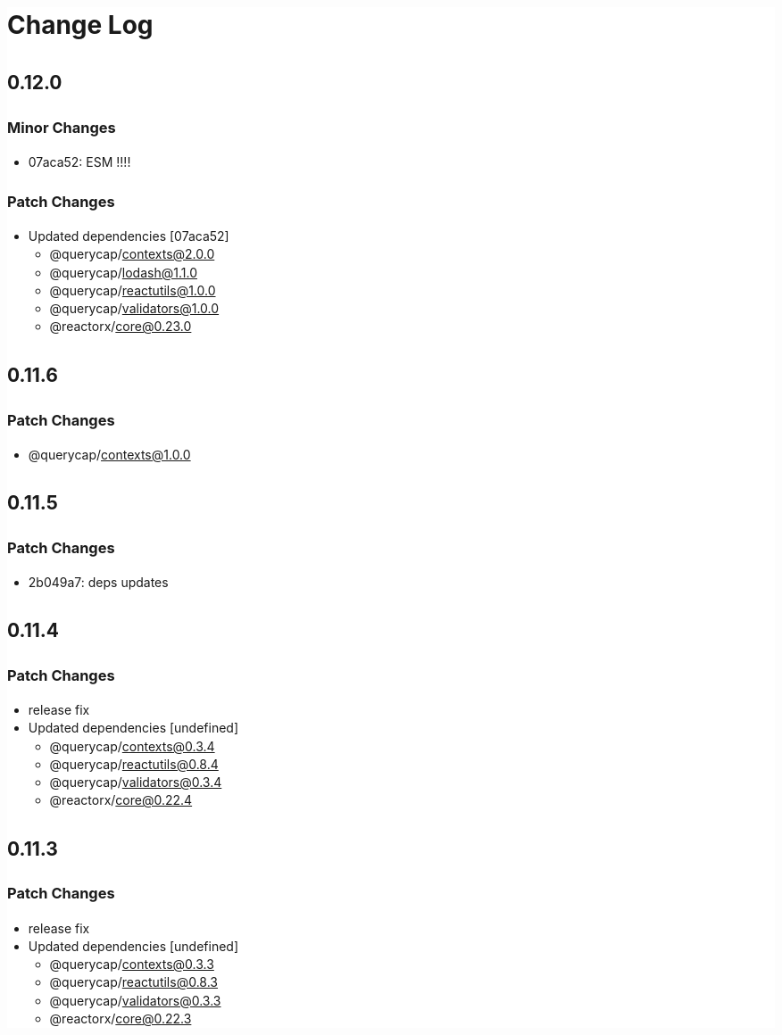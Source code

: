 # Change Log

## 0.12.0

### Minor Changes

- 07aca52: ESM !!!!

### Patch Changes

- Updated dependencies [07aca52]
  - @querycap/contexts@2.0.0
  - @querycap/lodash@1.1.0
  - @querycap/reactutils@1.0.0
  - @querycap/validators@1.0.0
  - @reactorx/core@0.23.0

## 0.11.6

### Patch Changes

- @querycap/contexts@1.0.0

## 0.11.5

### Patch Changes

- 2b049a7: deps updates

## 0.11.4

### Patch Changes

- release fix
- Updated dependencies [undefined]
  - @querycap/contexts@0.3.4
  - @querycap/reactutils@0.8.4
  - @querycap/validators@0.3.4
  - @reactorx/core@0.22.4

## 0.11.3

### Patch Changes

- release fix
- Updated dependencies [undefined]
  - @querycap/contexts@0.3.3
  - @querycap/reactutils@0.8.3
  - @querycap/validators@0.3.3
  - @reactorx/core@0.22.3
